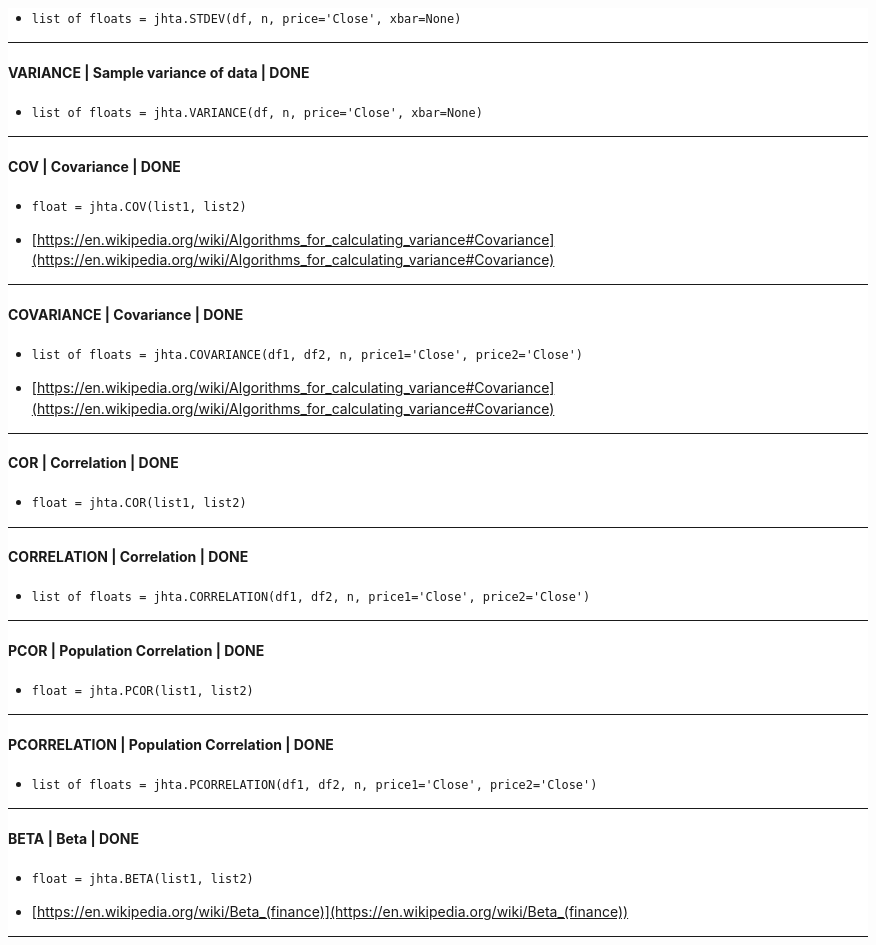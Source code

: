 - ```list of floats = jhta.STDEV(df, n, price='Close', xbar=None)```

---

#### VARIANCE | Sample variance of data | DONE

- ```list of floats = jhta.VARIANCE(df, n, price='Close', xbar=None)```

---

#### COV | Covariance | DONE

- ```float = jhta.COV(list1, list2)```

- [https://en.wikipedia.org/wiki/Algorithms_for_calculating_variance#Covariance](https://en.wikipedia.org/wiki/Algorithms_for_calculating_variance#Covariance)

---

#### COVARIANCE | Covariance | DONE

- ```list of floats = jhta.COVARIANCE(df1, df2, n, price1='Close', price2='Close')```

- [https://en.wikipedia.org/wiki/Algorithms_for_calculating_variance#Covariance](https://en.wikipedia.org/wiki/Algorithms_for_calculating_variance#Covariance)

---

#### COR | Correlation | DONE

- ```float = jhta.COR(list1, list2)```

---

#### CORRELATION | Correlation | DONE

- ```list of floats = jhta.CORRELATION(df1, df2, n, price1='Close', price2='Close')```

---

#### PCOR | Population Correlation | DONE

- ```float = jhta.PCOR(list1, list2)```

---

#### PCORRELATION | Population Correlation | DONE

- ```list of floats = jhta.PCORRELATION(df1, df2, n, price1='Close', price2='Close')```

---

#### BETA | Beta | DONE

- ```float = jhta.BETA(list1, list2)```

- [https://en.wikipedia.org/wiki/Beta_(finance)](https://en.wikipedia.org/wiki/Beta_(finance))

---
